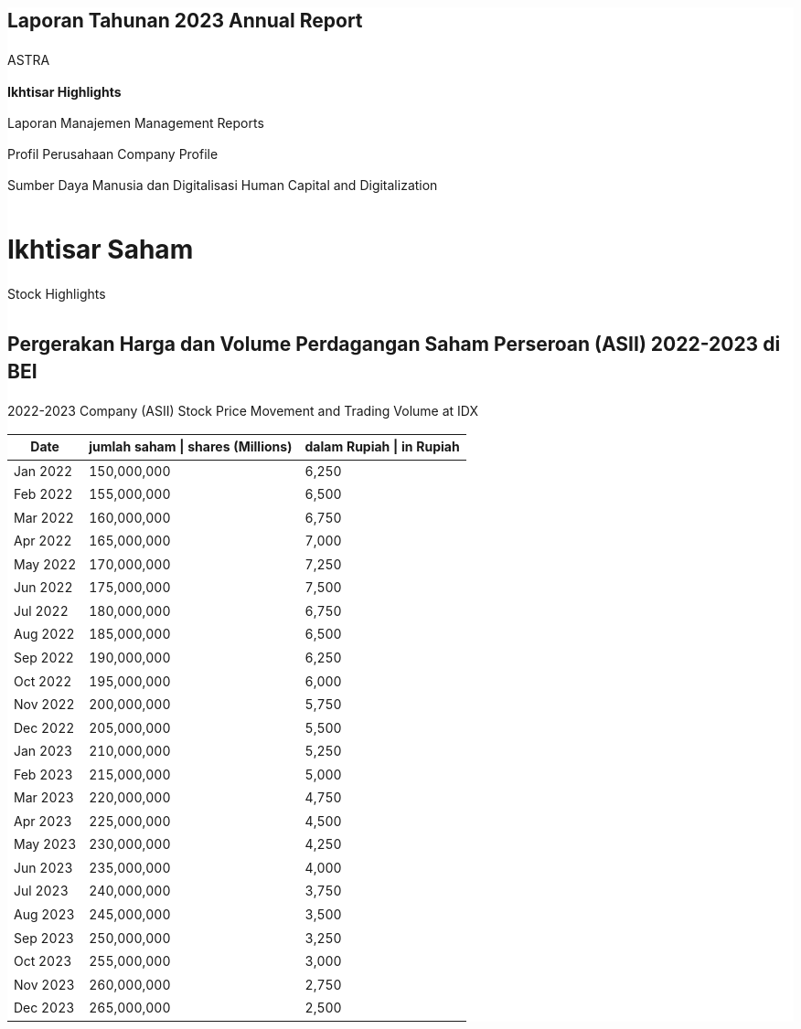 Laporan Tahunan 2023 Annual Report
---
ASTRA

**Ikhtisar Highlights**

Laporan Manajemen Management Reports

Profil Perusahaan Company Profile

Sumber Daya Manusia dan Digitalisasi Human Capital and Digitalization

# Ikhtisar Saham

Stock Highlights

## Pergerakan Harga dan Volume Perdagangan Saham Perseroan (ASII) 2022-2023 di BEI
2022-2023 Company (ASII) Stock Price Movement and Trading Volume at IDX

| Date     | **jumlah saham** \| shares (Millions)  | **dalam Rupiah** \| in Rupiah |
|----------|----------------------------------------|-------------------------------|
| Jan 2022 | 150,000,000                            | 6,250                         |
| Feb 2022 | 155,000,000                            | 6,500                         |
| Mar 2022 | 160,000,000                            | 6,750                         |
| Apr 2022 | 165,000,000                            | 7,000                         |
| May 2022 | 170,000,000                            | 7,250                         |
| Jun 2022 | 175,000,000                            | 7,500                         |
| Jul 2022 | 180,000,000                            | 6,750                         |
| Aug 2022 | 185,000,000                            | 6,500                         |
| Sep 2022 | 190,000,000                            | 6,250                         |
| Oct 2022 | 195,000,000                            | 6,000                         |
| Nov 2022 | 200,000,000                            | 5,750                         |
| Dec 2022 | 205,000,000                            | 5,500                         |
| Jan 2023 | 210,000,000                            | 5,250                         |
| Feb 2023 | 215,000,000                            | 5,000                         |
| Mar 2023 | 220,000,000                            | 4,750                         |
| Apr 2023 | 225,000,000                            | 4,500                         |
| May 2023 | 230,000,000                            | 4,250                         |
| Jun 2023 | 235,000,000                            | 4,000                         |
| Jul 2023 | 240,000,000                            | 3,750                         |
| Aug 2023 | 245,000,000                            | 3,500                         |
| Sep 2023 | 250,000,000                            | 3,250                         |
| Oct 2023 | 255,000,000                            | 3,000                         |
| Nov 2023 | 260,000,000                            | 2,750                         |
| Dec 2023 | 265,000,000                            | 2,500                         |

